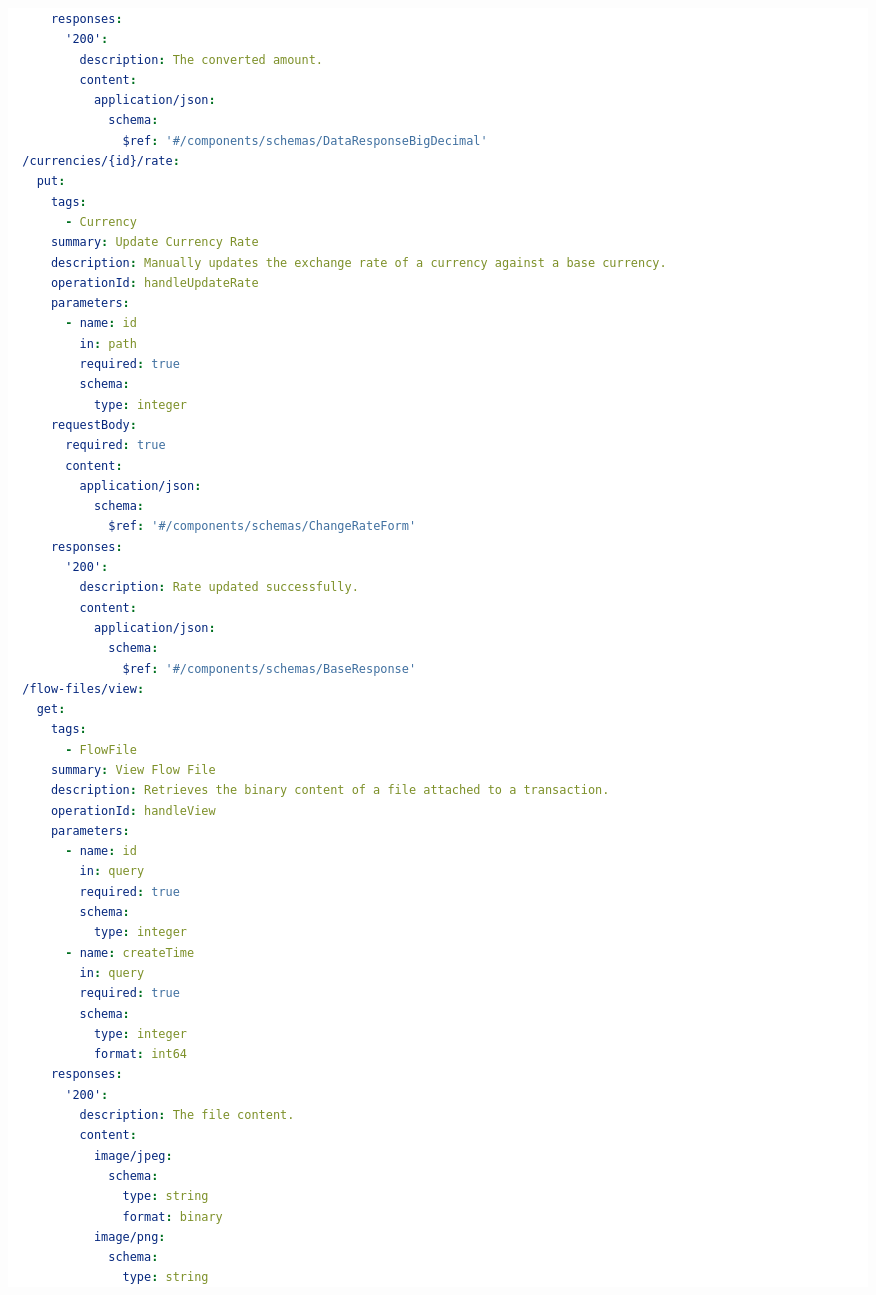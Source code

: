 ```yaml
      responses:
        '200':
          description: The converted amount.
          content:
            application/json:
              schema:
                $ref: '#/components/schemas/DataResponseBigDecimal'
  /currencies/{id}/rate:
    put:
      tags:
        - Currency
      summary: Update Currency Rate
      description: Manually updates the exchange rate of a currency against a base currency.
      operationId: handleUpdateRate
      parameters:
        - name: id
          in: path
          required: true
          schema:
            type: integer
      requestBody:
        required: true
        content:
          application/json:
            schema:
              $ref: '#/components/schemas/ChangeRateForm'
      responses:
        '200':
          description: Rate updated successfully.
          content:
            application/json:
              schema:
                $ref: '#/components/schemas/BaseResponse'
  /flow-files/view:
    get:
      tags:
        - FlowFile
      summary: View Flow File
      description: Retrieves the binary content of a file attached to a transaction.
      operationId: handleView
      parameters:
        - name: id
          in: query
          required: true
          schema:
            type: integer
        - name: createTime
          in: query
          required: true
          schema:
            type: integer
            format: int64
      responses:
        '200':
          description: The file content.
          content:
            image/jpeg:
              schema:
                type: string
                format: binary
            image/png:
              schema:
                type: string
```